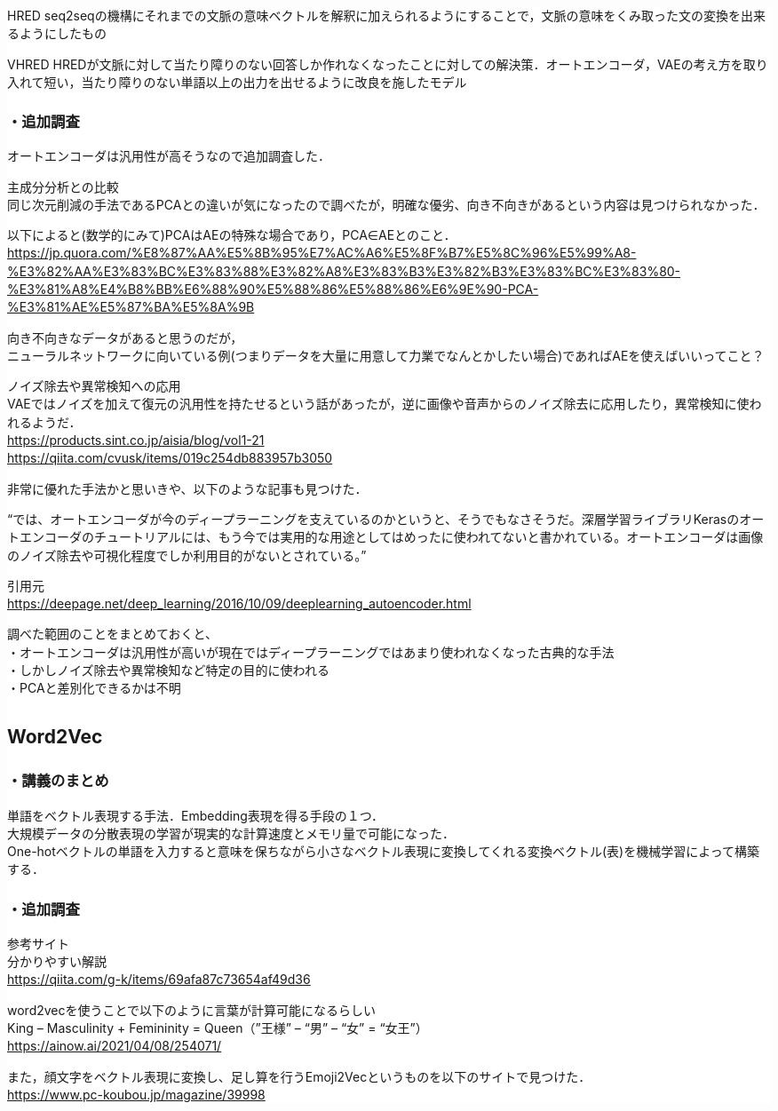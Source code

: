 HRED seq2seqの機構にそれまでの文脈の意味ベクトルを解釈に加えられるようにすることで，文脈の意味をくみ取った文の変換を出来るようにしたもの  

VHRED HREDが文脈に対して当たり障りのない回答しか作れなくなったことに対しての解決策．オートエンコーダ，VAEの考え方を取り入れて短い，当たり障りのない単語以上の出力を出せるように改良を施したモデル  

### ・追加調査
オートエンコーダは汎用性が高そうなので追加調査した．  

主成分分析との比較  
同じ次元削減の手法であるPCAとの違いが気になったので調べたが，明確な優劣、向き不向きがあるという内容は見つけられなかった．  

以下によると(数学的にみて)PCAはAEの特殊な場合であり，PCA∈AEとのこと．  
https://jp.quora.com/%E8%87%AA%E5%8B%95%E7%AC%A6%E5%8F%B7%E5%8C%96%E5%99%A8-%E3%82%AA%E3%83%BC%E3%83%88%E3%82%A8%E3%83%B3%E3%82%B3%E3%83%BC%E3%83%80-%E3%81%A8%E4%B8%BB%E6%88%90%E5%88%86%E5%88%86%E6%9E%90-PCA-%E3%81%AE%E5%87%BA%E5%8A%9B  

向き不向きなデータがあると思うのだが，  
ニューラルネットワークに向いている例(つまりデータを大量に用意して力業でなんとかしたい場合)であればAEを使えばいいってこと？  

ノイズ除去や異常検知への応用  
VAEではノイズを加えて復元の汎用性を持たせるという話があったが，逆に画像や音声からのノイズ除去に応用したり，異常検知に使われるようだ．  
https://products.sint.co.jp/aisia/blog/vol1-21  
https://qiita.com/cvusk/items/019c254db883957b3050  

非常に優れた手法かと思いきや、以下のような記事も見つけた．  

“では、オートエンコーダが今のディープラーニングを支えているのかというと、そうでもなさそうだ。深層学習ライブラリKerasのオートエンコーダのチュートリアルには、もう今では実用的な用途としてはめったに使われてないと書かれている。オートエンコーダは画像のノイズ除去や可視化程度でしか利用目的がないとされている。”  

引用元  
https://deepage.net/deep_learning/2016/10/09/deeplearning_autoencoder.html  

調べた範囲のことをまとめておくと、  
・オートエンコーダは汎用性が高いが現在ではディープラーニングではあまり使われなくなった古典的な手法  
・しかしノイズ除去や異常検知など特定の目的に使われる  
・PCAと差別化できるかは不明  


## Word2Vec
### ・講義のまとめ
単語をベクトル表現する手法．Embedding表現を得る手段の１つ．  
大規模データの分散表現の学習が現実的な計算速度とメモリ量で可能になった．  
One-hotベクトルの単語を入力すると意味を保ちながら小さなベクトル表現に変換してくれる変換ベクトル(表)を機械学習によって構築する．  


### ・追加調査
参考サイト  
分かりやすい解説  
https://qiita.com/g-k/items/69afa87c73654af49d36  

word2vecを使うことで以下のように言葉が計算可能になるらしい  
King – Masculinity + Femininity = Queen（”王様” – “男” – “女” = “女王”）  
https://ainow.ai/2021/04/08/254071/  

また，顔文字をベクトル表現に変換し、足し算を行うEmoji2Vecというものを以下のサイトで見つけた．  
https://www.pc-koubou.jp/magazine/39998  
